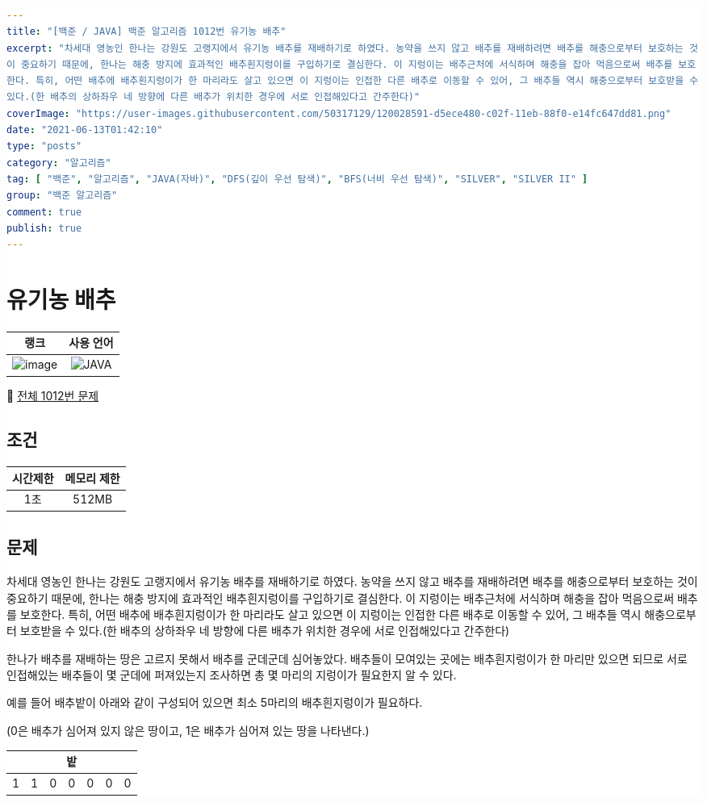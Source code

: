 ```yaml
---
title: "[백준 / JAVA] 백준 알고리즘 1012번 유기농 배추"
excerpt: "차세대 영농인 한나는 강원도 고랭지에서 유기농 배추를 재배하기로 하였다. 농약을 쓰지 않고 배추를 재배하려면 배추를 해충으로부터 보호하는 것이 중요하기 때문에, 한나는 해충 방지에 효과적인 배추흰지렁이를 구입하기로 결심한다. 이 지렁이는 배추근처에 서식하며 해충을 잡아 먹음으로써 배추를 보호한다. 특히, 어떤 배추에 배추흰지렁이가 한 마리라도 살고 있으면 이 지렁이는 인접한 다른 배추로 이동할 수 있어, 그 배추들 역시 해충으로부터 보호받을 수 있다.(한 배추의 상하좌우 네 방향에 다른 배추가 위치한 경우에 서로 인접해있다고 간주한다)"
coverImage: "https://user-images.githubusercontent.com/50317129/120028591-d5ece480-c02f-11eb-88f0-e14fc647dd81.png"
date: "2021-06-13T01:42:10"
type: "posts"
category: "알고리즘"
tag: [ "백준", "알고리즘", "JAVA(자바)", "DFS(깊이 우선 탐색)", "BFS(너비 우선 탐색)", "SILVER", "SILVER II" ]
group: "백준 알고리즘"
comment: true
publish: true
---
```


# 유기농 배추

|                            랭크                            |                                                      사용 언어                                                      |
| :--------------------------------------------------------: | :-----------------------------------------------------------------------------------------------------------------: |
| ![image](https://d2gd6pc034wcta.cloudfront.net/tier/9.svg) | ![JAVA](https://shields.io/badge/java-JDK%2014-lightgray?logo=java&style=plastic&logoColor=white&labelColor=orange) |

🔗 [전체 1012번 문제](https://www.acmicpc.net/problem/1012)

## 조건

| 시간제한 | 메모리 제한 |
| :------: | :---------: |
|   1초    |    512MB    |

## 문제

차세대 영농인 한나는 강원도 고랭지에서 유기농 배추를 재배하기로 하였다. 농약을 쓰지 않고 배추를 재배하려면 배추를 해충으로부터 보호하는 것이 중요하기 때문에, 한나는 해충 방지에 효과적인 배추흰지렁이를 구입하기로 결심한다. 이 지렁이는 배추근처에 서식하며 해충을 잡아 먹음으로써 배추를 보호한다. 특히, 어떤 배추에 배추흰지렁이가 한 마리라도 살고 있으면 이 지렁이는 인접한 다른 배추로 이동할 수 있어, 그 배추들 역시 해충으로부터 보호받을 수 있다.(한 배추의 상하좌우 네 방향에 다른 배추가 위치한 경우에 서로 인접해있다고 간주한다)

한나가 배추를 재배하는 땅은 고르지 못해서 배추를 군데군데 심어놓았다. 배추들이 모여있는 곳에는 배추흰지렁이가 한 마리만 있으면 되므로 서로 인접해있는 배추들이 몇 군데에 퍼져있는지 조사하면 총 몇 마리의 지렁이가 필요한지 알 수 있다.

예를 들어 배추밭이 아래와 같이 구성되어 있으면 최소 5마리의 배추흰지렁이가 필요하다.

(0은 배추가 심어져 있지 않은 땅이고, 1은 배추가 심어져 있는 땅을 나타낸다.)

<div class="table-wrapper">
	<table>
		<thead>
			<tr>
				<th colspan="10">밭</th>
			</tr>
		</thead>
		<tbody>
			<tr>
				<td align="center">1</td>
				<td align="center">1</td>
				<td align="center">0</td>
				<td align="center">0</td>
				<td align="center">0</td>
				<td align="center">0</td>
				<td align="center">0</td>